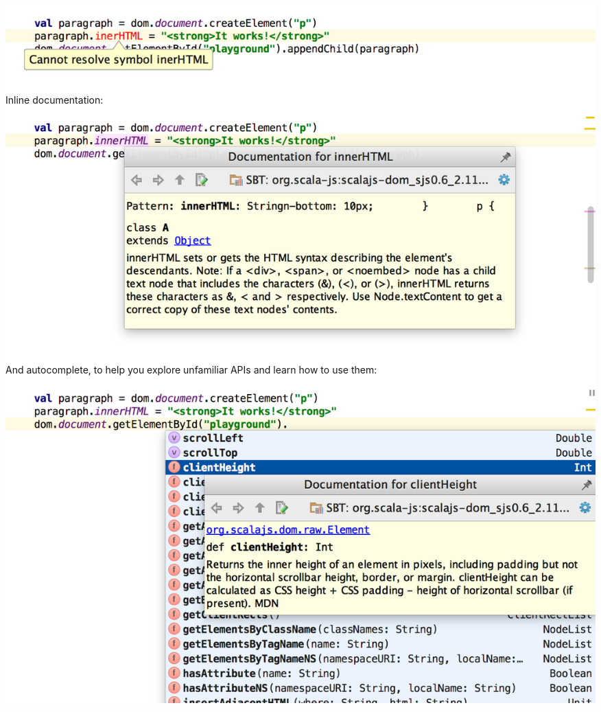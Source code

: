 ![WhyScalajs/IDE1.jpg](WhyScalajs/IDE1.png)

Inline documentation:

![WhyScalajs/IDE2.jpg](WhyScalajs/IDE2.png)

And autocomplete, to help you explore unfamiliar APIs and learn how to use them:

![WhyScalajs/IDE3.jpg](WhyScalajs/IDE3.png)
